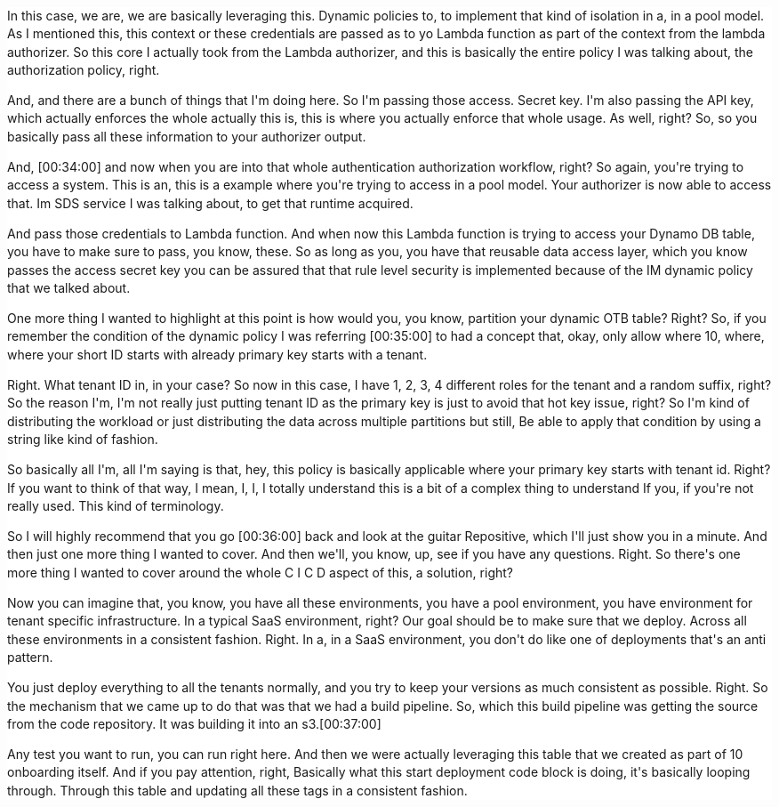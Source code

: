 In this case, we are, we are basically leveraging this. Dynamic policies to, to implement that kind of isolation in a, in a pool model. As I mentioned this, this context or these credentials are passed as to yo Lambda function as part of the context from the lambda authorizer. So this core I actually took from the Lambda authorizer, and this is basically the entire policy I was talking about, the authorization policy, right.

And, and there are a bunch of things that I'm doing here. So I'm passing those access. Secret key. I'm also passing the API key, which actually enforces the whole actually this is, this is where you actually enforce that whole usage. As well, right? So, so you basically pass all these information to your authorizer output.

And, [00:34:00] and now when you are into that whole authentication authorization workflow, right? So again, you're trying to access a system. This is an, this is a example where you're trying to access in a pool model. Your authorizer is now able to access that. Im SDS service I was talking about, to get that runtime acquired.

And pass those credentials to Lambda function. And when now this Lambda function is trying to access your Dynamo DB table, you have to make sure to pass, you know, these. So as long as you, you have that reusable data access layer, which you know passes the access secret key you can be assured that that rule level security is implemented because of the IM dynamic policy that we talked about.

One more thing I wanted to highlight at this point is how would you, you know, partition your dynamic OTB table? Right? So, if you remember the condition of the dynamic policy I was referring [00:35:00] to had a concept that, okay, only allow where 10, where, where your short ID starts with already primary key starts with a tenant.

Right. What tenant ID in, in your case? So now in this case, I have 1, 2, 3, 4 different roles for the tenant and a random suffix, right? So the reason I'm, I'm not really just putting tenant ID as the primary key is just to avoid that hot key issue, right? So I'm kind of distributing the workload or just distributing the data across multiple partitions but still, Be able to apply that condition by using a string like kind of fashion.

So basically all I'm, all I'm saying is that, hey, this policy is basically applicable where your primary key starts with tenant id. Right? If you want to think of that way, I mean, I, I, I totally understand this is a bit of a complex thing to understand If you, if you're not really used. This kind of terminology.

So I will highly recommend that you go [00:36:00] back and look at the guitar Repositive, which I'll just show you in a minute. And then just one more thing I wanted to cover. And then we'll, you know, up, see if you have any questions. Right. So there's one more thing I wanted to cover around the whole C I C D aspect of this, a solution, right?

Now you can imagine that, you know, you have all these environments, you have a pool environment, you have environment for tenant specific infrastructure. In a typical SaaS environment, right? Our goal should be to make sure that we deploy. Across all these environments in a consistent fashion. Right. In a, in a SaaS environment, you don't do like one of deployments that's an anti pattern.

You just deploy everything to all the tenants normally, and you try to keep your versions as much consistent as possible. Right. So the mechanism that we came up to do that was that we had a build pipeline. So, which this build pipeline was getting the source from the code repository. It was building it into an s3.[00:37:00] 

Any test you want to run, you can run right here. And then we were actually leveraging this table that we created as part of 10 onboarding itself. And if you pay attention, right, Basically what this start deployment code block is doing, it's basically looping through. Through this table and updating all these tags in a consistent fashion.
